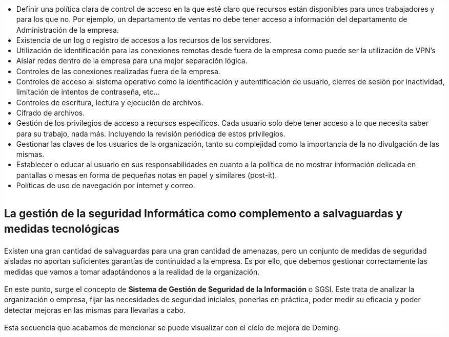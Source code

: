- Definir una política clara de control de acceso en la que esté claro que recursos están disponibles para unos trabajadores y para los que no. Por ejemplo, un departamento de ventas no debe tener acceso a información del departamento de Administración de la empresa.
- Existencia de un log o registro de accesos a los recursos de los servidores.
- Utilización de identificación para las conexiones remotas desde fuera de la empresa como puede ser la utilización de VPN’s
- Aislar redes dentro de la empresa para una mejor separación lógica.
- Controles de las conexiones realizadas fuera de la empresa.
- Controles de acceso al sistema operativo como la identificación y autentificación de usuario, cierres de sesión por inactividad, limitación de intentos de contraseña, etc…
- Controles de escritura, lectura y ejecución de archivos.
- Cifrado de archivos.
- Gestión de los privilegios de acceso a recursos específicos. Cada usuario solo debe tener acceso a lo que necesita saber para su trabajo, nada más. Incluyendo la revisión periódica de estos privilegios.
- Gestionar las claves de los usuarios de la organización, tanto su complejidad como la importancia de la no divulgación de las mismas.
- Establecer o educar al usuario en sus responsabilidades en cuanto a la política de no mostrar información delicada en pantallas o mesas en forma de pequeñas notas en papel y similares (post-it).
- Políticas de uso de navegación por internet y correo.

  

## La gestión de la seguridad Informática como complemento a salvaguardas y medidas tecnológicas

Existen una gran cantidad de salvaguardas para una gran cantidad de amenazas, pero un conjunto de medidas de seguridad aisladas no aportan suficientes garantías de continuidad a la empresa. Es por ello, que debemos gestionar correctamente las medidas que vamos a tomar adaptándonos a la realidad de la organización.

En este punto, surge el concepto de **Sistema de Gestión de Seguridad de la Información** o SGSI. Este trata de analizar la organización o empresa, fijar las necesidades de seguridad iniciales, ponerlas en práctica, poder medir su eficacia y poder detectar mejoras en las mismas para llevarlas a cabo.

Esta secuencia que acabamos de mencionar se puede visualizar con el ciclo de mejora de Deming.
